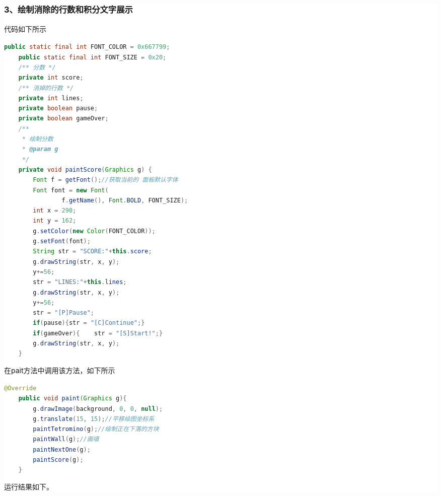 ### 3、绘制消除的行数和积分文字展示

代码如下所示

```java
public static final int FONT_COLOR = 0x667799;
	public static final int FONT_SIZE = 0x20;
	/** 分数 */
	private int score;
	/** 消掉的行数 */
	private int lines;
	private boolean pause;
	private boolean gameOver;
	/**
	 * 绘制分数
	 * @param g
	 */
	private void paintScore(Graphics g) {
		Font f = getFont();//获取当前的 面板默认字体
		Font font = new Font(
				f.getName(), Font.BOLD, FONT_SIZE);
		int x = 290;
		int y = 162;
		g.setColor(new Color(FONT_COLOR));
		g.setFont(font);
		String str = "SCORE:"+this.score;
		g.drawString(str, x, y);
		y+=56;
		str = "LINES:"+this.lines;
		g.drawString(str, x, y);
		y+=56;
		str = "[P]Pause";
		if(pause){str = "[C]Continue";}
		if(gameOver){    str = "[S]Start!";}
		g.drawString(str, x, y);
	}
```

在pait方法中调用该方法，如下所示

```java
@Override
	public void paint(Graphics g){
		g.drawImage(background, 0, 0, null);
		g.translate(15, 15);//平移绘图坐标系
		paintTetromino(g);//绘制正在下落的方块
		paintWall(g);//画墙
		paintNextOne(g);
		paintScore(g);
	}
```

运行结果如下。
